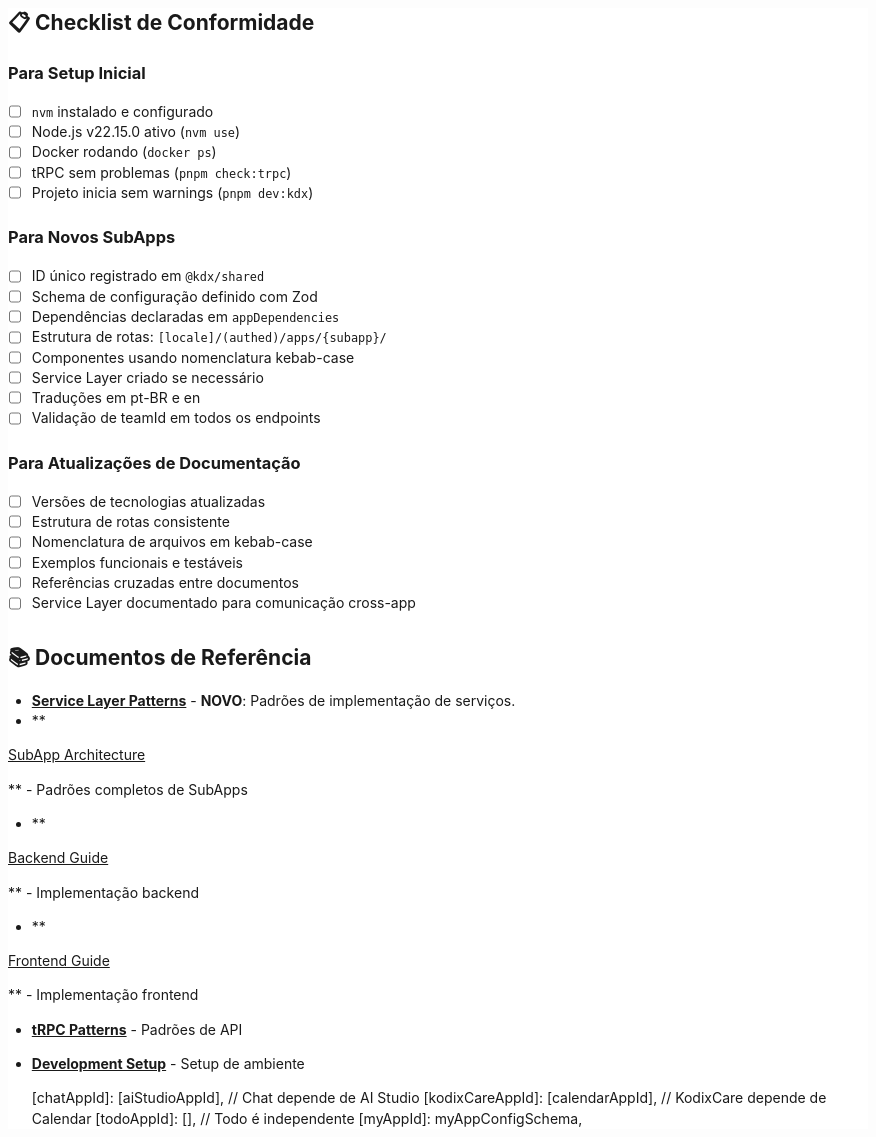

## 📋 **Checklist de Conformidade**

### **Para Setup Inicial**

- [ ] `nvm` instalado e configurado
- [ ] Node.js v22.15.0 ativo (`nvm use`)
- [ ] Docker rodando (`docker ps`)
- [ ] tRPC sem problemas (`pnpm check:trpc`)
- [ ] Projeto inicia sem warnings (`pnpm dev:kdx`)

### **Para Novos SubApps**

- [ ] ID único registrado em `@kdx/shared`
- [ ] Schema de configuração definido com Zod
- [ ] Dependências declaradas em `appDependencies`
- [ ] Estrutura de rotas: `[locale]/(authed)/apps/{subapp}/`
- [ ] Componentes usando nomenclatura kebab-case
- [ ] Service Layer criado se necessário
- [ ] Traduções em pt-BR e en
- [ ] Validação de teamId em todos os endpoints

### **Para Atualizações de Documentação**

- [ ] Versões de tecnologias atualizadas
- [ ] Estrutura de rotas consistente
- [ ] Nomenclatura de arquivos em kebab-case
- [ ] Exemplos funcionais e testáveis
- [ ] Referências cruzadas entre documentos
- [ ] Service Layer documentado para comunicação cross-app

## 📚 **Documentos de Referência**

- **[Service Layer Patterns](./service-layer-patterns.md)** - **NOVO**: Padrões de implementação de serviços.
- **

[SubApp Architecture](./../../../architecture/subapps/../../../architecture/subapps/subapp-architecture.md)

** - Padrões completos de SubApps
- **

[Backend Guide](./../../../architecture/backend/../../../architecture/backend/backend-guide.md)

** - Implementação backend
- **

[Frontend Guide](./../../../architecture/frontend/../../../architecture/frontend/frontend-guide.md)

** - Implementação frontend
- **[tRPC Patterns](./trpc-patterns.md)** - Padrões de API
- **[Development Setup](./../../development/setup/../../development/setup/development-setup.md)** - Setup de ambiente


  [chatAppId]: [aiStudioAppId], // Chat depende de AI Studio
  [kodixCareAppId]: [calendarAppId], // KodixCare depende de Calendar
  [todoAppId]: [], // Todo é independente
  [myAppId]: myAppConfigSchema,